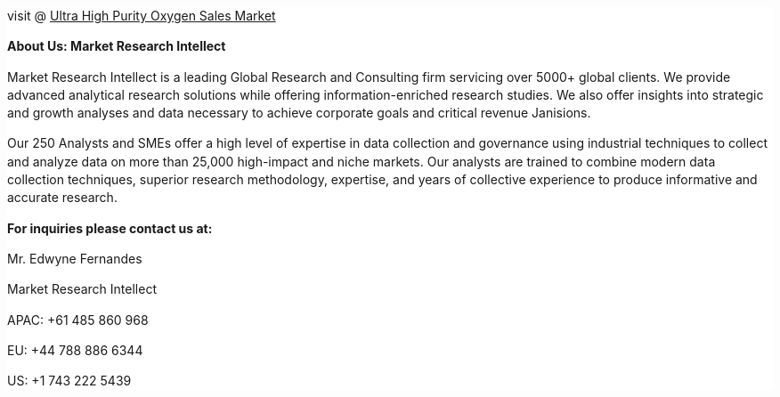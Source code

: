 visit&nbsp;@</strong>&nbsp;</span><span class="font-[700]"><a href="https://www.marketresearchintellect.com/product/global-ultra-high-purity-oxygen-sales-market/?utm_source=Linkedin&utm_medium=838" target="_blank" data-tracking-control-name="article-ssr-frontend-pulse_little-text-block" data-tracking-will-navigate="" data-test-link="">Ultra High Purity Oxygen Sales Market</a></span></p><p><strong><span class="font-[700]">About Us: Market Research Intellect</span></strong></p><p><span class="">Market Research Intellect is a leading Global Research and Consulting firm servicing over 5000+ global clients. We provide advanced analytical research solutions while offering information-enriched research studies.&nbsp;</span>We also offer insights into strategic and growth analyses and data necessary to achieve corporate goals and critical revenue Janisions.</p><p><span class="">Our 250 Analysts and SMEs offer a high level of expertise in data collection and governance using industrial techniques to collect and analyze data on more than 25,000 high-impact and niche markets. Our analysts are trained to combine modern data collection techniques, superior research methodology, expertise, and years of collective experience to produce informative and accurate research.</span></p><p><strong>For inquiries please contact us at:</strong></p><p>Mr. Edwyne Fernandes</p><p>Market Research Intellect</p><p>APAC: +61 485 860 968</p><p>EU: +44 788 886 6344</p><p>US: +1 743 222 5439</p>
